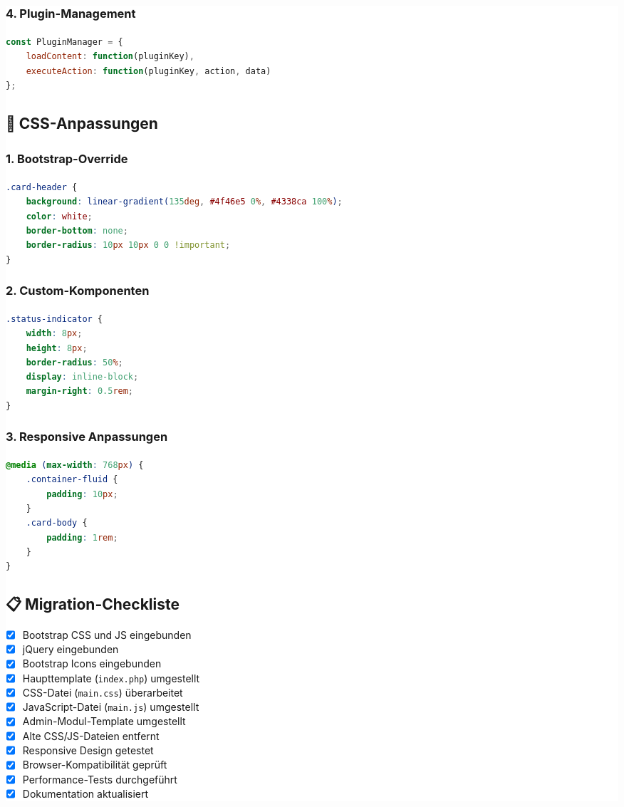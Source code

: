### 4. Plugin-Management
```javascript
const PluginManager = {
    loadContent: function(pluginKey),
    executeAction: function(pluginKey, action, data)
};
```

## 🎨 CSS-Anpassungen

### 1. Bootstrap-Override
```css
.card-header {
    background: linear-gradient(135deg, #4f46e5 0%, #4338ca 100%);
    color: white;
    border-bottom: none;
    border-radius: 10px 10px 0 0 !important;
}
```

### 2. Custom-Komponenten
```css
.status-indicator {
    width: 8px;
    height: 8px;
    border-radius: 50%;
    display: inline-block;
    margin-right: 0.5rem;
}
```

### 3. Responsive Anpassungen
```css
@media (max-width: 768px) {
    .container-fluid {
        padding: 10px;
    }
    .card-body {
        padding: 1rem;
    }
}
```

## 📋 Migration-Checkliste

- [x] Bootstrap CSS und JS eingebunden
- [x] jQuery eingebunden
- [x] Bootstrap Icons eingebunden
- [x] Haupttemplate (`index.php`) umgestellt
- [x] CSS-Datei (`main.css`) überarbeitet
- [x] JavaScript-Datei (`main.js`) umgestellt
- [x] Admin-Modul-Template umgestellt
- [x] Alte CSS/JS-Dateien entfernt
- [x] Responsive Design getestet
- [x] Browser-Kompatibilität geprüft
- [x] Performance-Tests durchgeführt
- [x] Dokumentation aktualisiert
